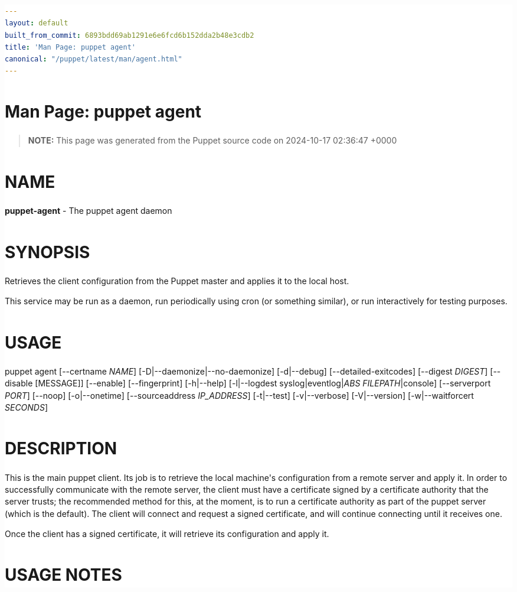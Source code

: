 ```yaml
---
layout: default
built_from_commit: 6893bdd69ab1291e6e6fcd6b152dda2b48e3cdb2
title: 'Man Page: puppet agent'
canonical: "/puppet/latest/man/agent.html"
---
```


# Man Page: puppet agent

> **NOTE:** This page was generated from the Puppet source code on 2024-10-17 02:36:47 +0000

NAME
====

**puppet-agent** - The puppet agent daemon

SYNOPSIS
========

Retrieves the client configuration from the Puppet master and applies it
to the local host.

This service may be run as a daemon, run periodically using cron (or
something similar), or run interactively for testing purposes.

USAGE
=====

puppet agent \[\--certname *NAME*\]
\[-D\|\--daemonize\|\--no-daemonize\] \[-d\|\--debug\]
\[\--detailed-exitcodes\] \[\--digest *DIGEST*\] \[\--disable
\[MESSAGE\]\] \[\--enable\] \[\--fingerprint\] \[-h\|\--help\]
\[-l\|\--logdest syslog\|eventlog\|*ABS FILEPATH*\|console\]
\[\--serverport *PORT*\] \[\--noop\] \[-o\|\--onetime\]
\[\--sourceaddress *IP\_ADDRESS*\] \[-t\|\--test\] \[-v\|\--verbose\]
\[-V\|\--version\] \[-w\|\--waitforcert *SECONDS*\]

DESCRIPTION
===========

This is the main puppet client. Its job is to retrieve the local
machine\'s configuration from a remote server and apply it. In order to
successfully communicate with the remote server, the client must have a
certificate signed by a certificate authority that the server trusts;
the recommended method for this, at the moment, is to run a certificate
authority as part of the puppet server (which is the default). The
client will connect and request a signed certificate, and will continue
connecting until it receives one.

Once the client has a signed certificate, it will retrieve its
configuration and apply it.

USAGE NOTES
===========
